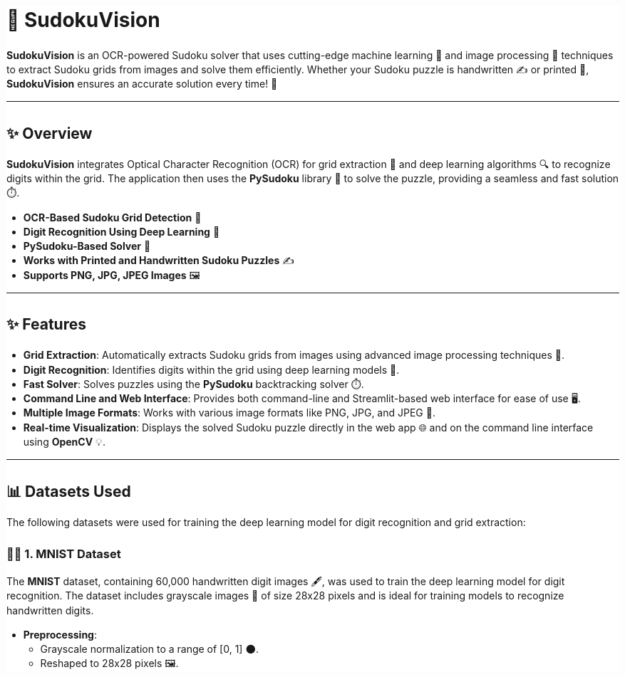 # 🧩 **SudokuVision**

**SudokuVision** is an OCR-powered Sudoku solver that uses cutting-edge machine learning 🤖 and image processing 📸 techniques to extract Sudoku grids from images and solve them efficiently. Whether your Sudoku puzzle is handwritten ✍️ or printed 📰, **SudokuVision** ensures an accurate solution every time! 🎯

---

## ✨ **Overview**

**SudokuVision** integrates Optical Character Recognition (OCR) for grid extraction 🧠 and deep learning algorithms 🔍 to recognize digits within the grid. The application then uses the **PySudoku** library 🧩 to solve the puzzle, providing a seamless and fast solution ⏱️.

- **OCR-Based Sudoku Grid Detection** 📸
- **Digit Recognition Using Deep Learning** 🤖
- **PySudoku-Based Solver** 🧩
- **Works with Printed and Handwritten Sudoku Puzzles** ✍️
- **Supports PNG, JPG, JPEG Images** 🖼️

---

## ✨ **Features**

- **Grid Extraction**: Automatically extracts Sudoku grids from images using advanced image processing techniques 🎯.
- **Digit Recognition**: Identifies digits within the grid using deep learning models 🔢.
- **Fast Solver**: Solves puzzles using the **PySudoku** backtracking solver ⏱️.
- **Command Line and Web Interface**: Provides both command-line and Streamlit-based web interface for ease of use 🖥️.
- **Multiple Image Formats**: Works with various image formats like PNG, JPG, and JPEG 📸.
- **Real-time Visualization**: Displays the solved Sudoku puzzle directly in the web app 🌐 and on the command line interface using **OpenCV** 💡.

---

## 📊 **Datasets Used**

The following datasets were used for training the deep learning model for digit recognition and grid extraction:

### 🧑‍🏫 **1. MNIST Dataset**
The **MNIST** dataset, containing 60,000 handwritten digit images 🖋️, was used to train the deep learning model for digit recognition. The dataset includes grayscale images 🖤 of size 28x28 pixels and is ideal for training models to recognize handwritten digits.

- **Preprocessing**:  
  - Grayscale normalization to a range of [0, 1] 🌑.
  - Reshaped to 28x28 pixels 🖼️.
